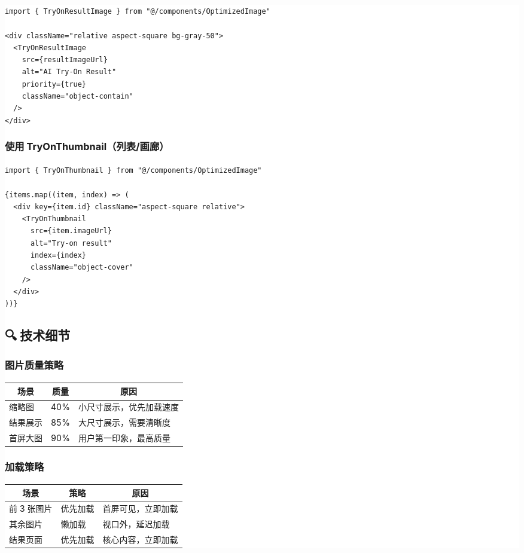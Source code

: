 ```tsx
import { TryOnResultImage } from "@/components/OptimizedImage"

<div className="relative aspect-square bg-gray-50">
  <TryOnResultImage
    src={resultImageUrl}
    alt="AI Try-On Result"
    priority={true}
    className="object-contain"
  />
</div>
```

### 使用 TryOnThumbnail（列表/画廊）

```tsx
import { TryOnThumbnail } from "@/components/OptimizedImage"

{items.map((item, index) => (
  <div key={item.id} className="aspect-square relative">
    <TryOnThumbnail
      src={item.imageUrl}
      alt="Try-on result"
      index={index}
      className="object-cover"
    />
  </div>
))}
```

## 🔍 技术细节

### 图片质量策略

| 场景 | 质量 | 原因 |
|------|------|------|
| 缩略图 | 40% | 小尺寸展示，优先加载速度 |
| 结果展示 | 85% | 大尺寸展示，需要清晰度 |
| 首屏大图 | 90% | 用户第一印象，最高质量 |

### 加载策略

| 场景 | 策略 | 原因 |
|------|------|------|
| 前 3 张图片 | 优先加载 | 首屏可见，立即加载 |
| 其余图片 | 懒加载 | 视口外，延迟加载 |
| 结果页面 | 优先加载 | 核心内容，立即加载 |

